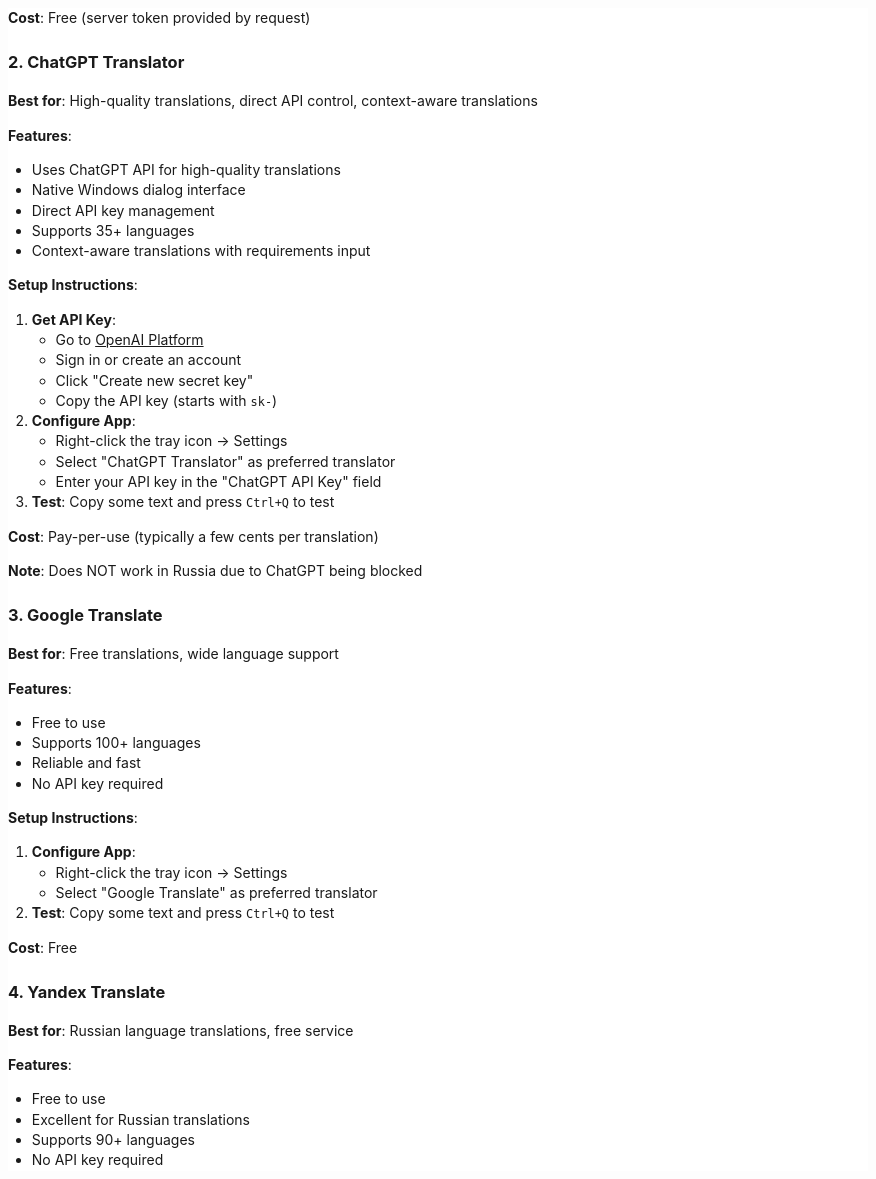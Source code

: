 **Cost**: Free (server token provided by request)

### 2. ChatGPT Translator
**Best for**: High-quality translations, direct API control, context-aware translations

**Features**:
- Uses ChatGPT API for high-quality translations
- Native Windows dialog interface
- Direct API key management
- Supports 35+ languages
- Context-aware translations with requirements input

**Setup Instructions**:
1. **Get API Key**: 
   - Go to [OpenAI Platform](https://platform.openai.com/api-keys)
   - Sign in or create an account
   - Click "Create new secret key"
   - Copy the API key (starts with `sk-`)
2. **Configure App**:
   - Right-click the tray icon → Settings
   - Select "ChatGPT Translator" as preferred translator
   - Enter your API key in the "ChatGPT API Key" field
3. **Test**: Copy some text and press `Ctrl+Q` to test

**Cost**: Pay-per-use (typically a few cents per translation)

**Note**: Does NOT work in Russia due to ChatGPT being blocked

### 3. Google Translate
**Best for**: Free translations, wide language support

**Features**:
- Free to use
- Supports 100+ languages
- Reliable and fast
- No API key required

**Setup Instructions**:
1. **Configure App**:
   - Right-click the tray icon → Settings
   - Select "Google Translate" as preferred translator
2. **Test**: Copy some text and press `Ctrl+Q` to test

**Cost**: Free

### 4. Yandex Translate
**Best for**: Russian language translations, free service

**Features**:
- Free to use
- Excellent for Russian translations
- Supports 90+ languages
- No API key required
